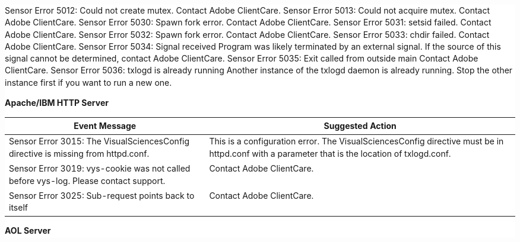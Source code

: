   <tr> 
   <td colname="col1"> Sensor Error 5012: Could not create mutex. </td> 
   <td colname="col2"> Contact Adobe ClientCare. </td> 
  </tr> 
  <tr> 
   <td colname="col1"> Sensor Error 5013: Could not acquire mutex. </td> 
   <td colname="col2"> Contact Adobe ClientCare. </td> 
  </tr> 
  <tr> 
   <td colname="col1"> Sensor Error 5030: Spawn fork error. </td> 
   <td colname="col2"> Contact Adobe ClientCare. </td> 
  </tr> 
  <tr> 
   <td colname="col1"> Sensor Error 5031: setsid failed. </td> 
   <td colname="col2"> Contact Adobe ClientCare. </td> 
  </tr> 
  <tr> 
   <td colname="col1"> Sensor Error 5032: Spawn fork error. </td> 
   <td colname="col2"> Contact Adobe ClientCare. </td> 
  </tr> 
  <tr> 
   <td colname="col1"> Sensor Error 5033: chdir failed. </td> 
   <td colname="col2"> Contact Adobe ClientCare. </td> 
  </tr> 
  <tr> 
   <td colname="col1"> Sensor Error 5034: Signal received </td> 
   <td colname="col2"> Program was likely terminated by an external signal. If the source of this signal cannot be determined, contact Adobe ClientCare. </td> 
  </tr> 
  <tr> 
   <td colname="col1"> Sensor Error 5035: Exit called from outside main </td> 
   <td colname="col2"> Contact Adobe ClientCare. </td> 
  </tr> 
  <tr> 
   <td colname="col1"> Sensor Error 5036: txlogd is already running </td> 
   <td colname="col2"> Another instance of the txlogd daemon is already running. Stop the other instance first if you want to run a new one. </td> 
  </tr> 
 </tbody> 
</table>

**Apache/IBM HTTP Server** 

|  Event Message  | Suggested Action  |
|---|---|
|  Sensor Error 3015: The VisualSciencesConfig directive is missing from httpd.conf.  | This is a configuration error. The VisualSciencesConfig directive must be in httpd.conf with a parameter that is the location of txlogd.conf.  |
|  Sensor Error 3019: vys-cookie was not called before vys-log. Please contact support.  | Contact Adobe ClientCare.  |
|  Sensor Error 3025: Sub-request points back to itself  | Contact Adobe ClientCare.  |

**AOL Server** 
